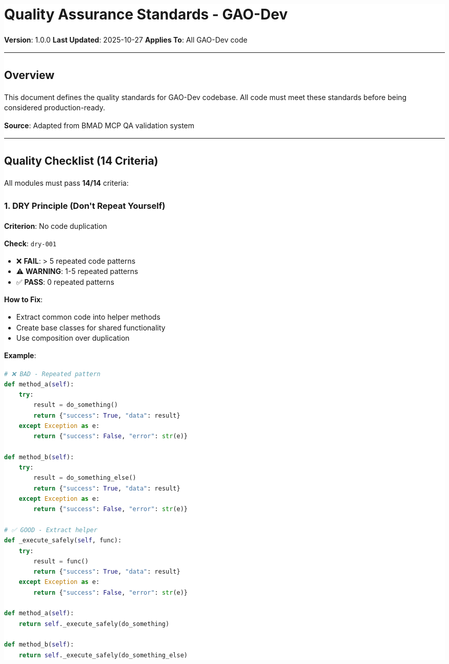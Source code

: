 # Quality Assurance Standards - GAO-Dev

**Version**: 1.0.0
**Last Updated**: 2025-10-27
**Applies To**: All GAO-Dev code

---

## Overview

This document defines the quality standards for GAO-Dev codebase. All code must meet these standards before being considered production-ready.

**Source**: Adapted from BMAD MCP QA validation system

---

## Quality Checklist (14 Criteria)

All modules must pass **14/14** criteria:

### 1. DRY Principle (Don't Repeat Yourself)
**Criterion**: No code duplication

**Check**: `dry-001`
- ❌ **FAIL**: > 5 repeated code patterns
- ⚠️ **WARNING**: 1-5 repeated patterns
- ✅ **PASS**: 0 repeated patterns

**How to Fix**:
- Extract common code into helper methods
- Create base classes for shared functionality
- Use composition over duplication

**Example**:
```python
# ❌ BAD - Repeated pattern
def method_a(self):
    try:
        result = do_something()
        return {"success": True, "data": result}
    except Exception as e:
        return {"success": False, "error": str(e)}

def method_b(self):
    try:
        result = do_something_else()
        return {"success": True, "data": result}
    except Exception as e:
        return {"success": False, "error": str(e)}

# ✅ GOOD - Extract helper
def _execute_safely(self, func):
    try:
        result = func()
        return {"success": True, "data": result}
    except Exception as e:
        return {"success": False, "error": str(e)}

def method_a(self):
    return self._execute_safely(do_something)

def method_b(self):
    return self._execute_safely(do_something_else)
```